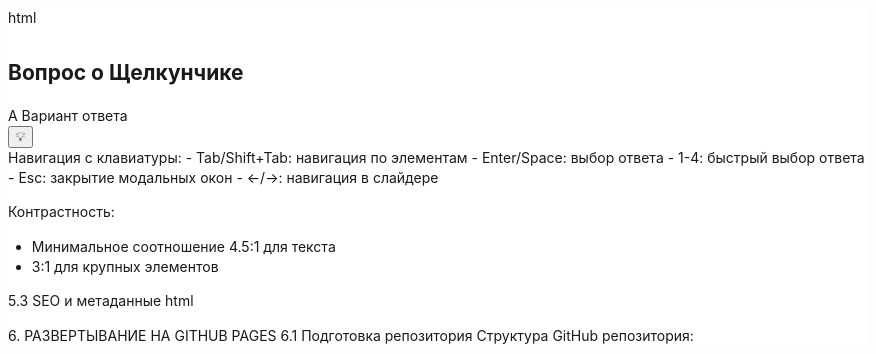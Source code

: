 html

 

<div class="ticket-form" role="main" aria-labelledby="questionTitle">
  <h2 id="questionTitle">Вопрос о Щелкунчике</h2>

  <div class="answers-container" role="radiogroup" aria-labelledby="questionTitle">
    <div class="answer-option" role="radio" aria-checked="false" tabindex="0">
      <span class="answer-label">А</span>
      <span class="answer-text">Вариант ответа</span>
    </div>
  </div>

  <div class="hints-panel" role="toolbar" aria-label="Подсказки">
    <button class="hint-button" aria-label="Подсказка уровень 1">💡</button>
  </div>
</div>
Навигация с клавиатуры:
- Tab/Shift+Tab: навигация по элементам
- Enter/Space: выбор ответа
- 1-4: быстрый выбор ответа
- Esc: закрытие модальных окон
- ←/→: навигация в слайдере

Контрастность:
- Минимальное соотношение 4.5:1 для текста
- 3:1 для крупных элементов

5.3 SEO и метаданные
html

 
<head>
  
  <meta charset="UTF-8">
  <meta name="viewport" content="width=device-width, initial-scale=1.0">
  <meta name="description" content="Интерактивный квиз о легендарных постановках Большого театра. Отвечайте на вопросы и собирайте фотографии!">
  <meta name="keywords" content="квиз, Большой театр, балет, опера, викторина">
  <meta name="author" content="Your Name">

  
  <meta property="og:title" content="Театральный вечер | Квиз">
  <meta property="og:description" content="Интерактивная викторина о постановках Большого театра">
  <meta property="og:image" content="assets/icons/preview.jpg">
  <meta property="og:type" content="website">

  
  <meta name="twitter:card" content="summary_large_image">
  <meta name="twitter:title" content="Театральный вечер | Квиз">
  <meta name="twitter:description" content="Интерактивная викторина о постановках Большого театра">
  <meta name="twitter:image" content="assets/icons/preview.jpg">

  
  <link rel="icon" type="image/x-icon" href="assets/icons/favicon.ico">
  <link rel="apple-touch-icon" href="assets/icons/apple-touch-icon.png">

  <title>Театральный вечер | Квиз</title>
</head>
6. РАЗВЕРТЫВАНИЕ НА GITHUB PAGES
6.1 Подготовка репозитория
Структура GitHub репозитория:
